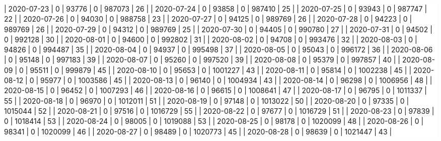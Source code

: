 | 2020-07-23 | 0 | 93776 | 0 | 987073 | 26 |
| 2020-07-24 | 0 | 93858 | 0 | 987410 | 25 |
| 2020-07-25 | 0 | 93943 | 0 | 987747 | 22 |
| 2020-07-26 | 0 | 94030 | 0 | 988758 | 23 |
| 2020-07-27 | 0 | 94125 | 0 | 989769 | 26 |
| 2020-07-28 | 0 | 94223 | 0 | 989769 | 26 |
| 2020-07-29 | 0 | 94312 | 0 | 989769 | 25 |
| 2020-07-30 | 0 | 94405 | 0 | 990780 | 27 |
| 2020-07-31 | 0 | 94502 | 0 | 992128 | 30 |
| 2020-08-01 | 0 | 94600 | 0 | 992802 | 31 |
| 2020-08-02 | 0 | 94708 | 0 | 993476 | 32 |
| 2020-08-03 | 0 | 94826 | 0 | 994487 | 35 |
| 2020-08-04 | 0 | 94937 | 0 | 995498 | 37 |
| 2020-08-05 | 0 | 95043 | 0 | 996172 | 36 |
| 2020-08-06 | 0 | 95148 | 0 | 997183 | 39 |
| 2020-08-07 | 0 | 95260 | 0 | 997520 | 39 |
| 2020-08-08 | 0 | 95379 | 0 | 997857 | 40 |
| 2020-08-09 | 0 | 95511 | 0 | 999879 | 45 |
| 2020-08-10 | 0 | 95653 | 0 | 1001227 | 43 |
| 2020-08-11 | 0 | 95814 | 0 | 1002238 | 45 |
| 2020-08-12 | 0 | 95977 | 0 | 1003586 | 45 |
| 2020-08-13 | 0 | 96140 | 0 | 1004934 | 43 |
| 2020-08-14 | 0 | 96298 | 0 | 1006956 | 48 |
| 2020-08-15 | 0 | 96452 | 0 | 1007293 | 46 |
| 2020-08-16 | 0 | 96615 | 0 | 1008641 | 47 |
| 2020-08-17 | 0 | 96795 | 0 | 1011337 | 55 |
| 2020-08-18 | 0 | 96970 | 0 | 1012011 | 51 |
| 2020-08-19 | 0 | 97148 | 0 | 1013022 | 50 |
| 2020-08-20 | 0 | 97335 | 0 | 1015044 | 52 |
| 2020-08-21 | 0 | 97516 | 0 | 1016729 | 55 |
| 2020-08-22 | 0 | 97677 | 0 | 1016729 | 51 |
| 2020-08-23 | 0 | 97839 | 0 | 1018414 | 53 |
| 2020-08-24 | 0 | 98005 | 0 | 1019088 | 53 |
| 2020-08-25 | 0 | 98178 | 0 | 1020099 | 48 |
| 2020-08-26 | 0 | 98341 | 0 | 1020099 | 46 |
| 2020-08-27 | 0 | 98489 | 0 | 1020773 | 45 |
| 2020-08-28 | 0 | 98639 | 0 | 1021447 | 43 |